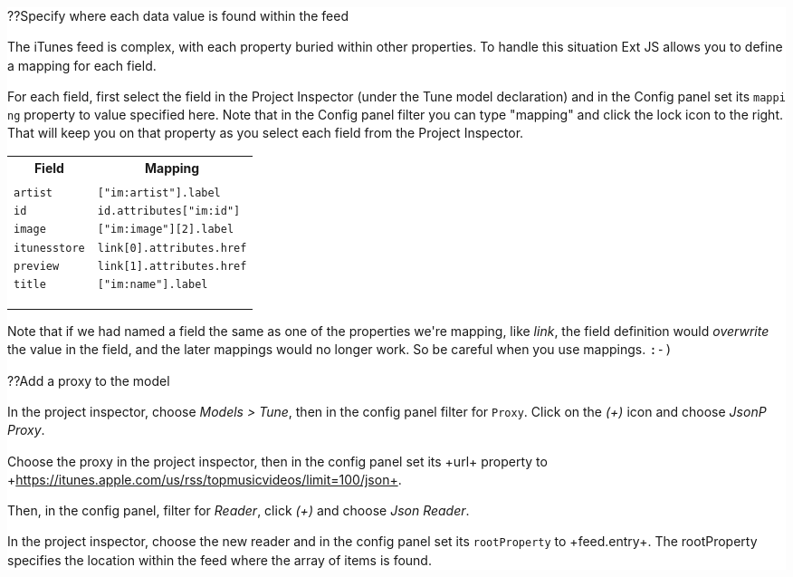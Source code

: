 
??Specify where each data value is found within the feed
 
The iTunes feed is complex, with each property buried within other properties. To handle this situation
Ext JS allows you to define a mapping for each field.</p>
 
For each field, first select the field in the Project Inspector (under the Tune model declaration) and
in the Config panel set its <code>mapping</code> property to value specified here. Note that in the Config panel
filter you can type "mapping" and click the lock icon to the right. That will keep you on that property as you
select each field from the Project Inspector.</p>
 
<table>
<tr><th>Field</th><th>Mapping</th></tr>
<tr><td>
<p style="margin-top: 0">
<code>artist</code><br/>
<code>id</code><br/> 
<code>image</code><br/> 
<code>itunesstore</code><br/> 
<code>preview</code><br/> 
<code>title</code>
</p>
</td>
<td>
<p style="margin-top: 0">
<code>["im:artist"].label</code>       <br/>
<code>id.attributes["im:id"]</code>       <br/>
<code>["im:image"][2].label</code>    </br>
<code>link[0].attributes.href</code> <br/>
<code>link[1].attributes.href</code> <br/>
<code>["im:name"].label</code>
</p></td>
</tr>
</table>
 
Note that if we had named a field the same as one of the properties we're mapping, like *link*,
the field definition would *overwrite* the value in the field, and the later mappings would no
longer work. So be careful when you use mappings. <kbd>:-)</kbd>


??Add a proxy to the model
 
In the project inspector, choose *Models > Tune*, then in the config panel filter for `Proxy`. 
Click on the _(+)_ icon and choose _JsonP Proxy_.
 
Choose the proxy in the project inspector, then in the config panel set its +url+ property
to +https://itunes.apple.com/us/rss/topmusicvideos/limit=100/json+.
 
Then, in the config panel, filter for *Reader*, click *(+)* and choose *Json Reader*.
 
In the project inspector, choose the new reader and in the config panel set its `rootProperty` to +feed.entry+. 
The rootProperty specifies the location within the feed where the array of items is found.

